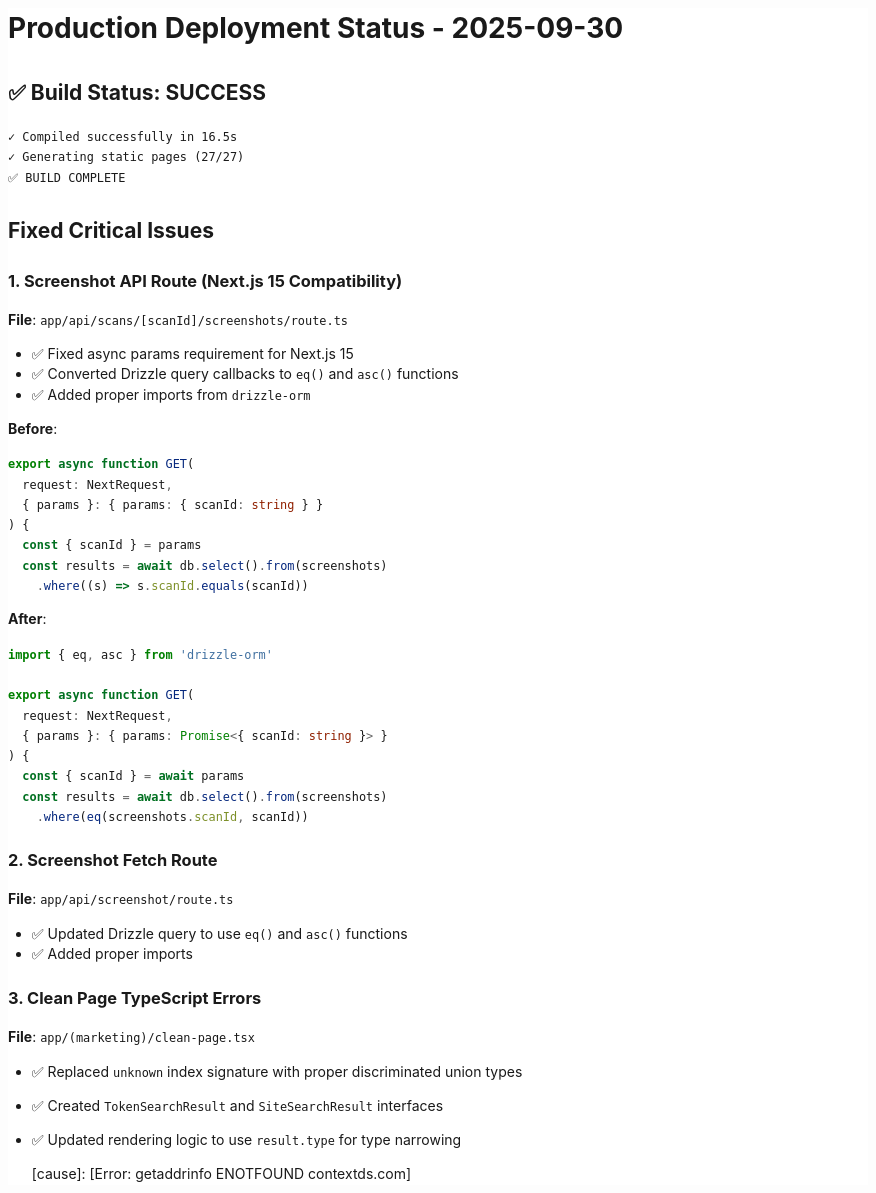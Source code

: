 # Production Deployment Status - 2025-09-30

## ✅ Build Status: SUCCESS

```
✓ Compiled successfully in 16.5s
✓ Generating static pages (27/27)
✅ BUILD COMPLETE
```

## Fixed Critical Issues

### 1. Screenshot API Route (Next.js 15 Compatibility)
**File**: `app/api/scans/[scanId]/screenshots/route.ts`
- ✅ Fixed async params requirement for Next.js 15
- ✅ Converted Drizzle query callbacks to `eq()` and `asc()` functions
- ✅ Added proper imports from `drizzle-orm`

**Before**:
```typescript
export async function GET(
  request: NextRequest,
  { params }: { params: { scanId: string } }
) {
  const { scanId } = params
  const results = await db.select().from(screenshots)
    .where((s) => s.scanId.equals(scanId))
```

**After**:
```typescript
import { eq, asc } from 'drizzle-orm'

export async function GET(
  request: NextRequest,
  { params }: { params: Promise<{ scanId: string }> }
) {
  const { scanId } = await params
  const results = await db.select().from(screenshots)
    .where(eq(screenshots.scanId, scanId))
```

### 2. Screenshot Fetch Route
**File**: `app/api/screenshot/route.ts`
- ✅ Updated Drizzle query to use `eq()` and `asc()` functions
- ✅ Added proper imports

### 3. Clean Page TypeScript Errors
**File**: `app/(marketing)/clean-page.tsx`
- ✅ Replaced `unknown` index signature with proper discriminated union types
- ✅ Created `TokenSearchResult` and `SiteSearchResult` interfaces
- ✅ Updated rendering logic to use `result.type` for type narrowing


  [cause]: [Error: getaddrinfo ENOTFOUND contextds.com]